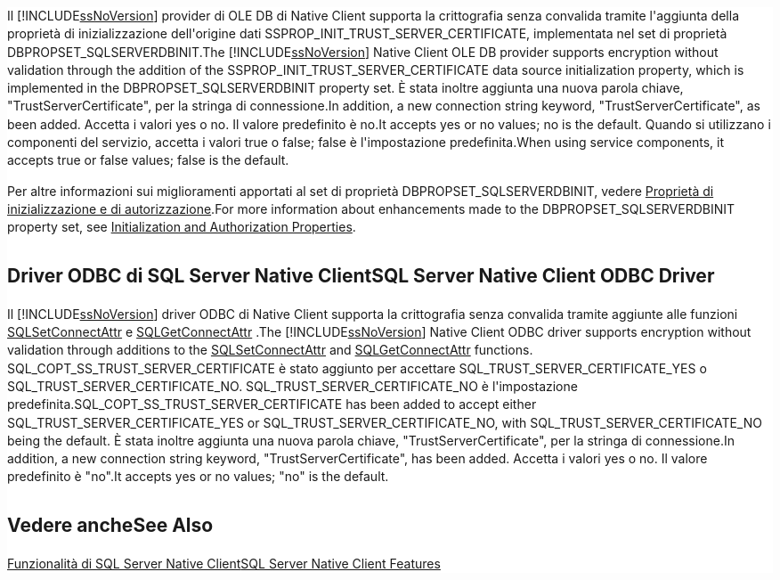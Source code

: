  <span data-ttu-id="b8c7a-159">Il [!INCLUDE[ssNoVersion](../../../includes/ssnoversion-md.md)] provider di OLE DB di Native Client supporta la crittografia senza convalida tramite l'aggiunta della proprietà di inizializzazione dell'origine dati SSPROP_INIT_TRUST_SERVER_CERTIFICATE, implementata nel set di proprietà DBPROPSET_SQLSERVERDBINIT.</span><span class="sxs-lookup"><span data-stu-id="b8c7a-159">The [!INCLUDE[ssNoVersion](../../../includes/ssnoversion-md.md)] Native Client OLE DB provider supports encryption without validation through the addition of the SSPROP_INIT_TRUST_SERVER_CERTIFICATE data source initialization property, which is implemented in the DBPROPSET_SQLSERVERDBINIT property set.</span></span> <span data-ttu-id="b8c7a-160">È stata inoltre aggiunta una nuova parola chiave, "TrustServerCertificate", per la stringa di connessione.</span><span class="sxs-lookup"><span data-stu-id="b8c7a-160">In addition, a new connection string keyword, "TrustServerCertificate", as been added.</span></span> <span data-ttu-id="b8c7a-161">Accetta i valori yes o no. Il valore predefinito è no.</span><span class="sxs-lookup"><span data-stu-id="b8c7a-161">It accepts yes or no values; no is the default.</span></span> <span data-ttu-id="b8c7a-162">Quando si utilizzano i componenti del servizio, accetta i valori true o false; false è l'impostazione predefinita.</span><span class="sxs-lookup"><span data-stu-id="b8c7a-162">When using service components, it accepts true or false values; false is the default.</span></span>  
  
 <span data-ttu-id="b8c7a-163">Per altre informazioni sui miglioramenti apportati al set di proprietà DBPROPSET_SQLSERVERDBINIT, vedere [Proprietà di inizializzazione e di autorizzazione](../../native-client-ole-db-data-source-objects/initialization-and-authorization-properties.md).</span><span class="sxs-lookup"><span data-stu-id="b8c7a-163">For more information about enhancements made to the DBPROPSET_SQLSERVERDBINIT property set, see [Initialization and Authorization Properties](../../native-client-ole-db-data-source-objects/initialization-and-authorization-properties.md).</span></span>  
  
## <a name="sql-server-native-client-odbc-driver"></a><span data-ttu-id="b8c7a-164">Driver ODBC di SQL Server Native Client</span><span class="sxs-lookup"><span data-stu-id="b8c7a-164">SQL Server Native Client ODBC Driver</span></span>  
 <span data-ttu-id="b8c7a-165">Il [!INCLUDE[ssNoVersion](../../../includes/ssnoversion-md.md)] driver ODBC di Native Client supporta la crittografia senza convalida tramite aggiunte alle funzioni [SQLSetConnectAttr](../../native-client-odbc-api/sqlsetconnectattr.md) e [SQLGetConnectAttr](../../native-client-odbc-api/sqlgetconnectattr.md) .</span><span class="sxs-lookup"><span data-stu-id="b8c7a-165">The [!INCLUDE[ssNoVersion](../../../includes/ssnoversion-md.md)] Native Client ODBC driver supports encryption without validation through additions to the [SQLSetConnectAttr](../../native-client-odbc-api/sqlsetconnectattr.md) and [SQLGetConnectAttr](../../native-client-odbc-api/sqlgetconnectattr.md) functions.</span></span> <span data-ttu-id="b8c7a-166">SQL_COPT_SS_TRUST_SERVER_CERTIFICATE è stato aggiunto per accettare SQL_TRUST_SERVER_CERTIFICATE_YES o SQL_TRUST_SERVER_CERTIFICATE_NO. SQL_TRUST_SERVER_CERTIFICATE_NO è l'impostazione predefinita.</span><span class="sxs-lookup"><span data-stu-id="b8c7a-166">SQL_COPT_SS_TRUST_SERVER_CERTIFICATE has been added to accept either SQL_TRUST_SERVER_CERTIFICATE_YES or SQL_TRUST_SERVER_CERTIFICATE_NO, with SQL_TRUST_SERVER_CERTIFICATE_NO being the default.</span></span> <span data-ttu-id="b8c7a-167">È stata inoltre aggiunta una nuova parola chiave, "TrustServerCertificate", per la stringa di connessione.</span><span class="sxs-lookup"><span data-stu-id="b8c7a-167">In addition, a new connection string keyword, "TrustServerCertificate", has been added.</span></span> <span data-ttu-id="b8c7a-168">Accetta i valori yes o no. Il valore predefinito è "no".</span><span class="sxs-lookup"><span data-stu-id="b8c7a-168">It accepts yes or no values; "no" is the default.</span></span>  
  
## <a name="see-also"></a><span data-ttu-id="b8c7a-169">Vedere anche</span><span class="sxs-lookup"><span data-stu-id="b8c7a-169">See Also</span></span>  
 [<span data-ttu-id="b8c7a-170">Funzionalità di SQL Server Native Client</span><span class="sxs-lookup"><span data-stu-id="b8c7a-170">SQL Server Native Client Features</span></span>](sql-server-native-client-features.md)  
  
  
